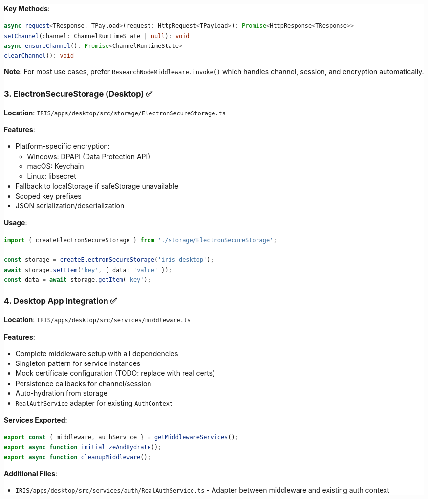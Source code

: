 **Key Methods**:
```typescript
async request<TResponse, TPayload>(request: HttpRequest<TPayload>): Promise<HttpResponse<TResponse>>
setChannel(channel: ChannelRuntimeState | null): void
async ensureChannel(): Promise<ChannelRuntimeState>
clearChannel(): void
```

**Note**: For most use cases, prefer `ResearchNodeMiddleware.invoke()` which handles channel, session, and encryption automatically.

### 3. ElectronSecureStorage (Desktop) ✅

**Location**: `IRIS/apps/desktop/src/storage/ElectronSecureStorage.ts`

**Features**:
- Platform-specific encryption:
  - Windows: DPAPI (Data Protection API)
  - macOS: Keychain
  - Linux: libsecret
- Fallback to localStorage if safeStorage unavailable
- Scoped key prefixes
- JSON serialization/deserialization

**Usage**:
```typescript
import { createElectronSecureStorage } from './storage/ElectronSecureStorage';

const storage = createElectronSecureStorage('iris-desktop');
await storage.setItem('key', { data: 'value' });
const data = await storage.getItem('key');
```

### 4. Desktop App Integration ✅

**Location**: `IRIS/apps/desktop/src/services/middleware.ts`

**Features**:
- Complete middleware setup with all dependencies
- Singleton pattern for service instances
- Mock certificate configuration (TODO: replace with real certs)
- Persistence callbacks for channel/session
- Auto-hydration from storage
- `RealAuthService` adapter for existing `AuthContext`

**Services Exported**:
```typescript
export const { middleware, authService } = getMiddlewareServices();
export async function initializeAndHydrate();
export async function cleanupMiddleware();
```

**Additional Files**:
- `IRIS/apps/desktop/src/services/auth/RealAuthService.ts` - Adapter between middleware and existing auth context
